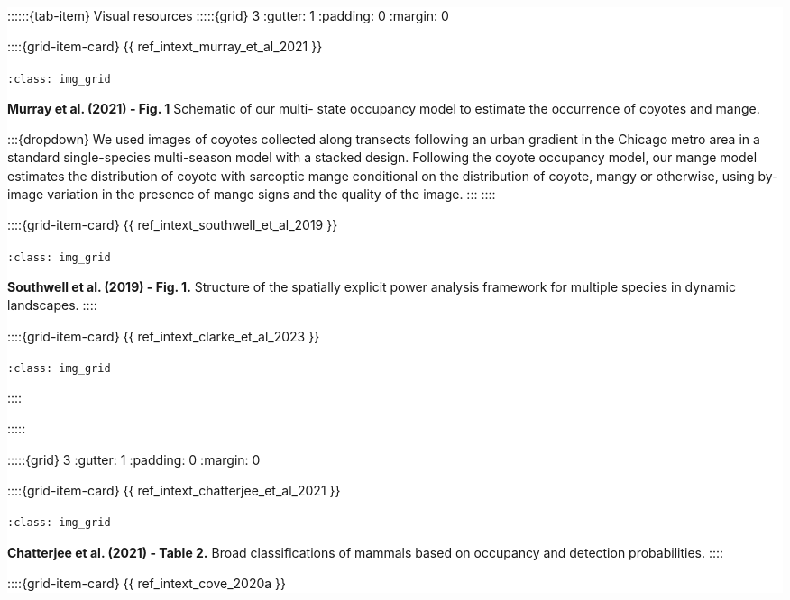 ::::::{tab-item} Visual resources
:::::{grid} 3
:gutter: 1
:padding: 0
:margin: 0

::::{grid-item-card} {{ ref_intext_murray_et_al_2021 }}
```{figure} ../03_images/03_image_files/murray_et_al_2021.jpg
:class: img_grid
```
**Murray et al. (2021) - Fig. 1** Schematic of our multi- state occupancy model to estimate the occurrence of coyotes and mange. 

:::{dropdown}
We used images of coyotes collected along transects following an urban gradient in the Chicago metro area in a standard single-species multi-season model with a stacked design. Following the coyote occupancy model, our mange model estimates the distribution of coyote with sarcoptic mange conditional on the distribution of coyote, mangy or otherwise, using by-image variation in the presence of mange signs and the quality of the image.
:::
::::

::::{grid-item-card} {{ ref_intext_southwell_et_al_2019 }}
```{figure} ../03_images/03_image_files/southwell_et_al_2019_fig1_clipped.png 
:class: img_grid
```
**Southwell et al. (2019) - Fig. 1.** Structure of the spatially explicit power analysis framework for multiple species in dynamic landscapes.
::::

::::{grid-item-card} {{ ref_intext_clarke_et_al_2023 }}
```{figure} ../03_images/03_image_files/clarke_et_al_2023_eqn_occupancy1.png 
:class: img_grid
```
   
::::

:::::

:::::{grid} 3
:gutter: 1
:padding: 0
:margin: 0

::::{grid-item-card} {{ ref_intext_chatterjee_et_al_2021 }}
```{figure} ../03_images/03_image_files/chatterjee_et_al_2021_table2_clipped.png 
:class: img_grid
```
**Chatterjee et al. (2021) - Table 2.** Broad classifications of mammals based on occupancy and detection probabilities.
::::

::::{grid-item-card} {{ ref_intext_cove_2020a }}
<iframe 
  width="100%"
  height="300"
    src="https://www.youtube.com/embed/n21Ugw0lYcY?si=RUCD7WjcLPJdHR00"
    frameborder="0"
    allow="accelerometer; autoplay; clipboard-write; encrypted-media; gyroscope; picture-in-picture"
    allowfullscreen>
</iframe>
